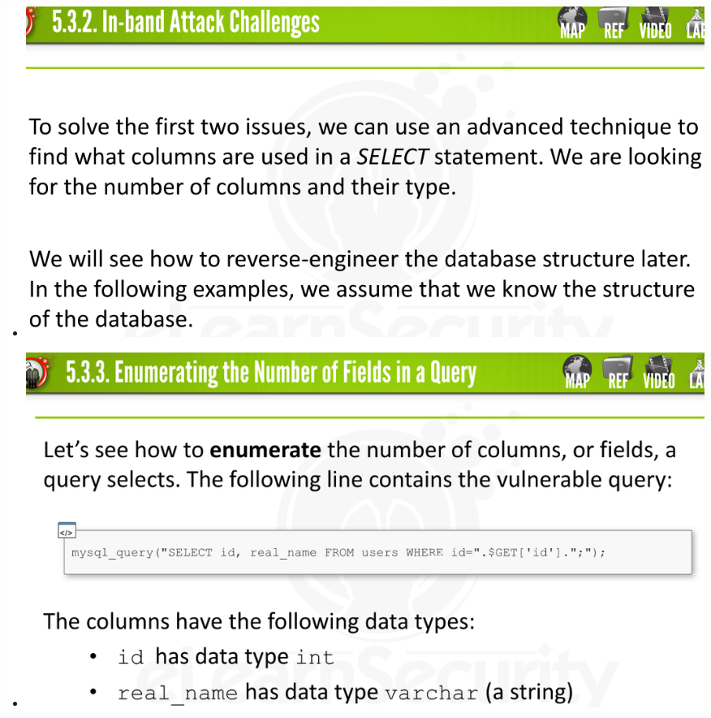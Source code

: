   * ![image-20210217210319991](images/image-20210217210319991.png)

  * ![image-20210217210657320](images/image-20210217210657320.png)
